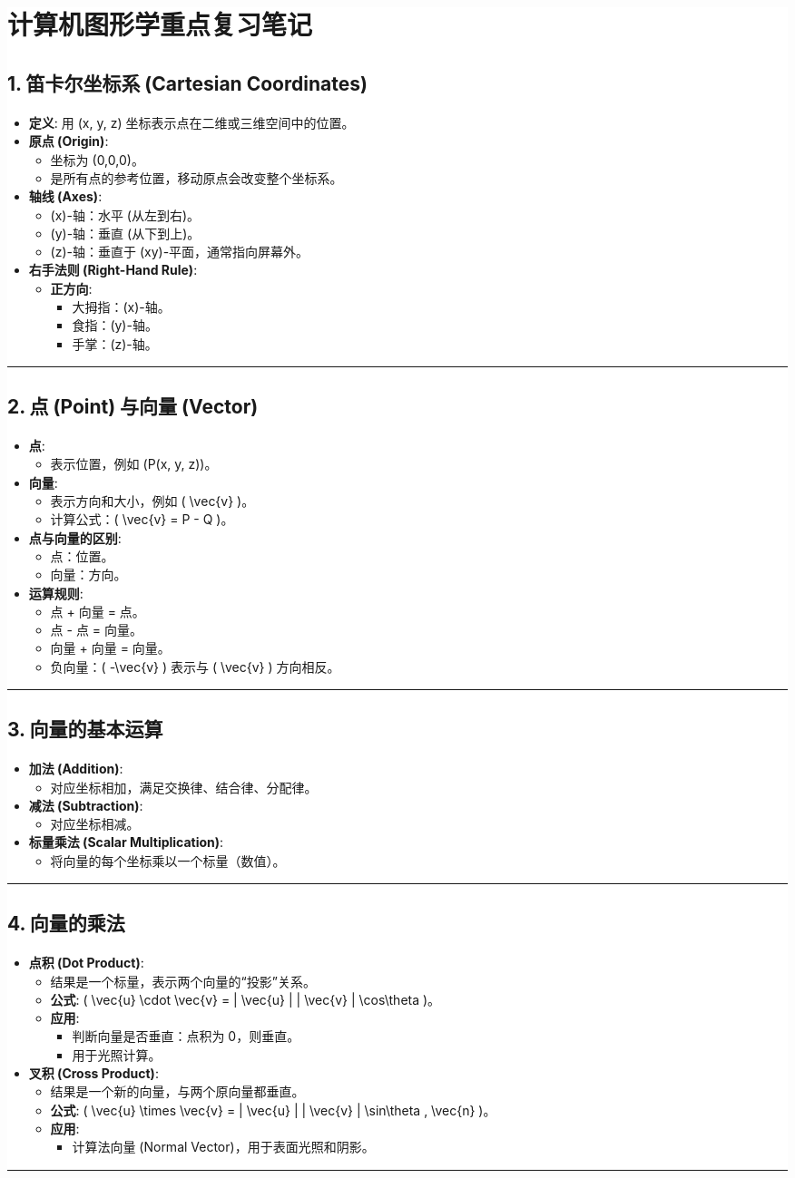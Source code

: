# 计算机图形学重点复习笔记

## 1. 笛卡尔坐标系 (Cartesian Coordinates)
- **定义**: 用 \(x, y, z\) 坐标表示点在二维或三维空间中的位置。
- **原点 (Origin)**:
    - 坐标为 (0,0,0)。
    - 是所有点的参考位置，移动原点会改变整个坐标系。
- **轴线 (Axes)**:
    - \(x\)-轴：水平 (从左到右)。
    - \(y\)-轴：垂直 (从下到上)。
    - \(z\)-轴：垂直于 \(xy\)-平面，通常指向屏幕外。
- **右手法则 (Right-Hand Rule)**:
    - **正方向**:
        - 大拇指：\(x\)-轴。
        - 食指：\(y\)-轴。
        - 手掌：\(z\)-轴。

---

## 2. 点 (Point) 与向量 (Vector)
- **点**:
    - 表示位置，例如 \(P(x, y, z)\)。
- **向量**:
    - 表示方向和大小，例如 \( \vec{v} \)。
    - 计算公式：\( \vec{v} = P - Q \)。
- **点与向量的区别**:
    - 点：位置。
    - 向量：方向。
- **运算规则**:
    - 点 + 向量 = 点。
    - 点 - 点 = 向量。
    - 向量 + 向量 = 向量。
    - 负向量：\( -\vec{v} \) 表示与 \( \vec{v} \) 方向相反。

---

## 3. 向量的基本运算
- **加法 (Addition)**:
    - 对应坐标相加，满足交换律、结合律、分配律。
- **减法 (Subtraction)**:
    - 对应坐标相减。
- **标量乘法 (Scalar Multiplication)**:
    - 将向量的每个坐标乘以一个标量（数值）。

---

## 4. 向量的乘法
- **点积 (Dot Product)**:
    - 结果是一个标量，表示两个向量的“投影”关系。
    - **公式**: \( \vec{u} \cdot \vec{v} = | \vec{u} | | \vec{v} | \cos\theta \)。
    - **应用**:
        - 判断向量是否垂直：点积为 0，则垂直。
        - 用于光照计算。
- **叉积 (Cross Product)**:
    - 结果是一个新的向量，与两个原向量都垂直。
    - **公式**: \( \vec{u} \times \vec{v} = | \vec{u} | | \vec{v} | \sin\theta \, \vec{n} \)。
    - **应用**:
        - 计算法向量 (Normal Vector)，用于表面光照和阴影。

---